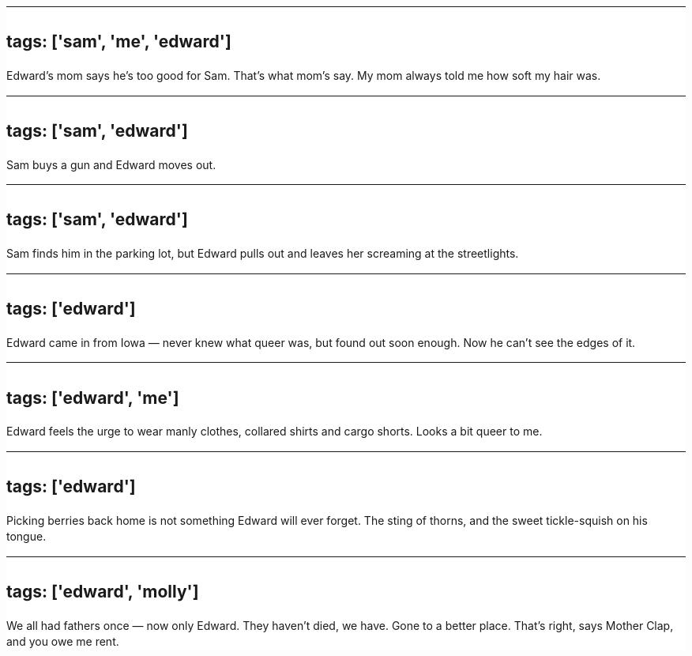 

---
tags: ['sam', 'me', 'edward']
---

Edward’s mom says he’s too good for Sam. That’s what mom’s say. My mom always told me how soft my hair was.



---
tags: ['sam', 'edward']
---

Sam buys a gun and Edward moves out.



---
tags: ['sam', 'edward']
---

Sam finds him in the parking lot, but Edward pulls out and leaves her screaming at the streetlights.



---
tags: ['edward']
---

Edward came in from Iowa — never knew what queer was, but found out soon enough. Now he can’t see the edges of it.



---
tags: ['edward', 'me']
---

Edward feels the urge to wear manly clothes, collared shirts and cargo shorts. Looks a bit queer to me.



---
tags: ['edward']
---

Picking berries back home is not something Edward will ever forget. The sting of thorns, and the sweet tickle-squish on his tongue.



---
tags: ['edward', 'molly']
---

We all had fathers once — now only Edward. They haven’t died, we have. Gone to a better place. That’s right, says Mother Clap, and you owe me rent.
